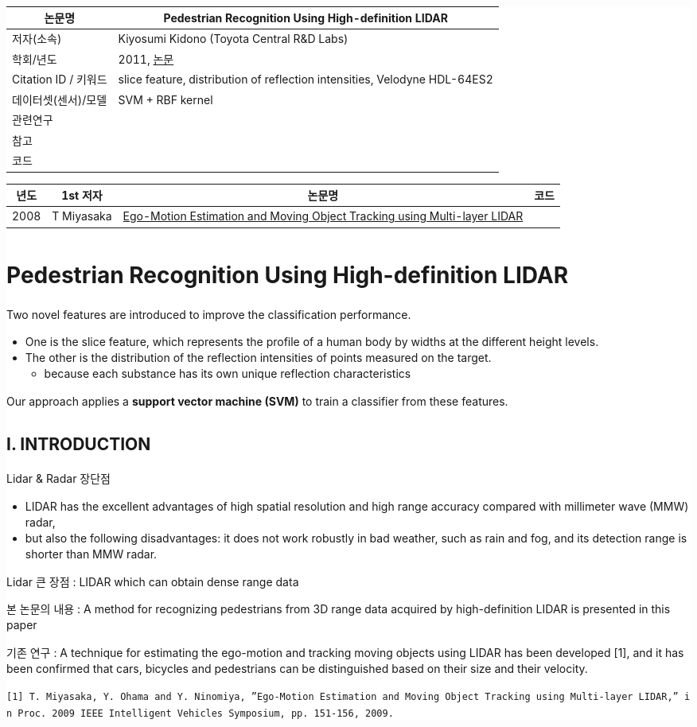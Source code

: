 |논문명 |Pedestrian Recognition Using High-definition LIDAR|
| --- | --- |
| 저자\(소속\) | Kiyosumi Kidono \(Toyota Central R&D Labs\) |
| 학회/년도 | 2011, [논문](http://www.aisl.cs.tut.ac.jp/~jun/pdffiles/kidono-iv2011.pdf) |
| Citation ID / 키워드 |slice feature, distribution of reflection intensities, Velodyne HDL-64ES2 |
| 데이터셋(센서)/모델 |SVM + RBF kernel |
| 관련연구||
| 참고 |  |
| 코드 |  |



|년도|1st 저자|논문명|코드|
|-|-|-|-|
|2008|T Miyasaka|[Ego-Motion Estimation and Moving Object Tracking using Multi-layer LIDAR](https://ieeexplore.ieee.org/stamp/stamp.jsp?arnumber=5164269)||



# Pedestrian Recognition Using High-definition LIDAR

Two novel features are introduced to improve the classification performance. 
- One is the slice feature, which represents the profile of a human body by widths at the different height levels. 
- The other is the distribution of the reflection intensities of points measured on the target.
    - because each substance has its own unique reflection characteristics

Our approach applies a **support vector machine (SVM)** to train a classifier from these features.

## I. INTRODUCTION

Lidar & Radar 장단점 
- LIDAR has the excellent advantages of high spatial resolution and high range accuracy compared with millimeter wave (MMW) radar, 
- but also the following disadvantages: it does not work robustly in bad weather, such as rain and fog, and its detection range is shorter than MMW radar.


Lidar 큰 장점 : LIDAR which can obtain dense range data


본 논문의 내용 : A method for recognizing pedestrians from 3D range data acquired by high-definition LIDAR is presented in this paper

기존 연구 : A technique for estimating the ego-motion and tracking moving objects using LIDAR has been developed [1], and it has been confirmed that cars, bicycles and pedestrians can be distinguished based on their size and their velocity.

```
[1] T. Miyasaka, Y. Ohama and Y. Ninomiya, ”Ego-Motion Estimation and Moving Object Tracking using Multi-layer LIDAR,” in Proc. 2009 IEEE Intelligent Vehicles Symposium, pp. 151-156, 2009.
```
